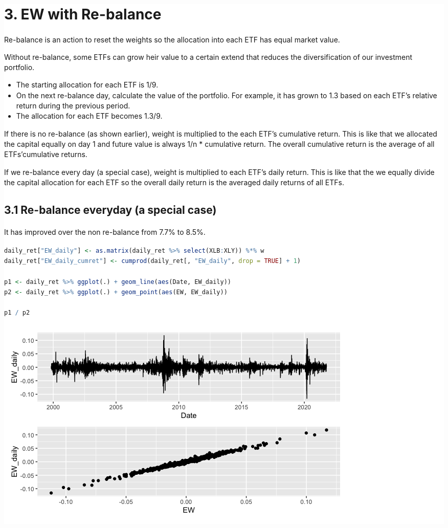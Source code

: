 # 3. EW with Re-balance

Re-balance is an action to reset the weights so the allocation into each
ETF has equal market value.

Without re-balance, some ETFs can grow heir value to a certain extend
that reduces the diversification of our investment portfolio.

- The starting allocation for each ETF is 1/9.
- On the next re-balance day, calculate the value of the portfolio. For
  example, it has grown to 1.3 based on each ETF’s relative return
  during the previous period.
- The allocation for each ETF becomes 1.3/9.

If there is no re-balance (as shown earlier), weight is multiplied to
the each ETF’s cumulative return. This is like that we allocated the
capital equally on day 1 and future value is always 1/n \* cumulative
return. The overall cumulative return is the average of all
ETFs’cumulative returns.

If we re-balance every day (a special case), weight is multiplied to
each ETF’s daily return. This is like that the we equally divide the
capital allocation for each ETF so the overall daily return is the
averaged daily returns of all ETFs.

## 3.1 Re-balance everyday (a special case)

It has improved over the non re-balance from 7.7% to 8.5%.

``` r
daily_ret["EW_daily"] <- as.matrix(daily_ret %>% select(XLB:XLY)) %*% w
daily_ret["EW_daily_cumret"] <- cumprod(daily_ret[, "EW_daily", drop = TRUE] + 1)

p1 <- daily_ret %>% ggplot(.) + geom_line(aes(Date, EW_daily))
p2 <- daily_ret %>% ggplot(.) + geom_point(aes(EW, EW_daily))

p1 / p2
```

![](port_invest_files/figure-gfm/unnamed-chunk-17-1.png)
